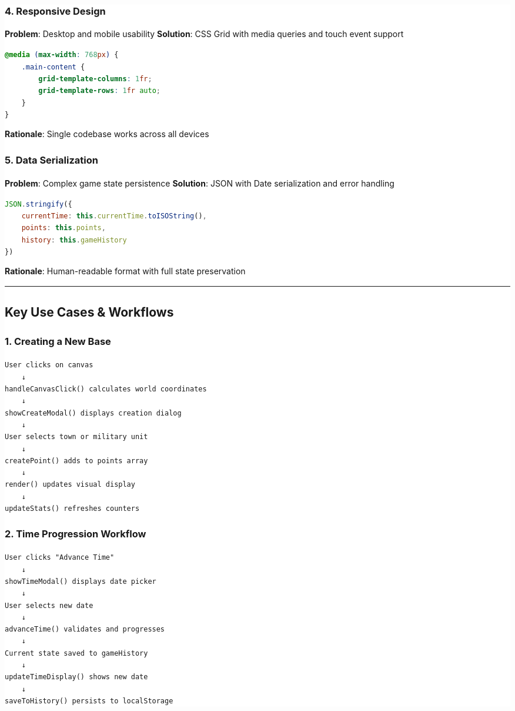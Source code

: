### 4. Responsive Design
**Problem**: Desktop and mobile usability
**Solution**: CSS Grid with media queries and touch event support
```css
@media (max-width: 768px) {
    .main-content {
        grid-template-columns: 1fr;
        grid-template-rows: 1fr auto;
    }
}
```
**Rationale**: Single codebase works across all devices

### 5. Data Serialization
**Problem**: Complex game state persistence
**Solution**: JSON with Date serialization and error handling
```javascript
JSON.stringify({
    currentTime: this.currentTime.toISOString(),
    points: this.points,
    history: this.gameHistory
})
```
**Rationale**: Human-readable format with full state preservation

---

## Key Use Cases & Workflows

### 1. Creating a New Base
```
User clicks on canvas
    ↓
handleCanvasClick() calculates world coordinates
    ↓
showCreateModal() displays creation dialog
    ↓
User selects town or military unit
    ↓
createPoint() adds to points array
    ↓
render() updates visual display
    ↓
updateStats() refreshes counters
```

### 2. Time Progression Workflow
```
User clicks "Advance Time"
    ↓
showTimeModal() displays date picker
    ↓
User selects new date
    ↓
advanceTime() validates and progresses
    ↓
Current state saved to gameHistory
    ↓
updateTimeDisplay() shows new date
    ↓
saveToHistory() persists to localStorage
```
